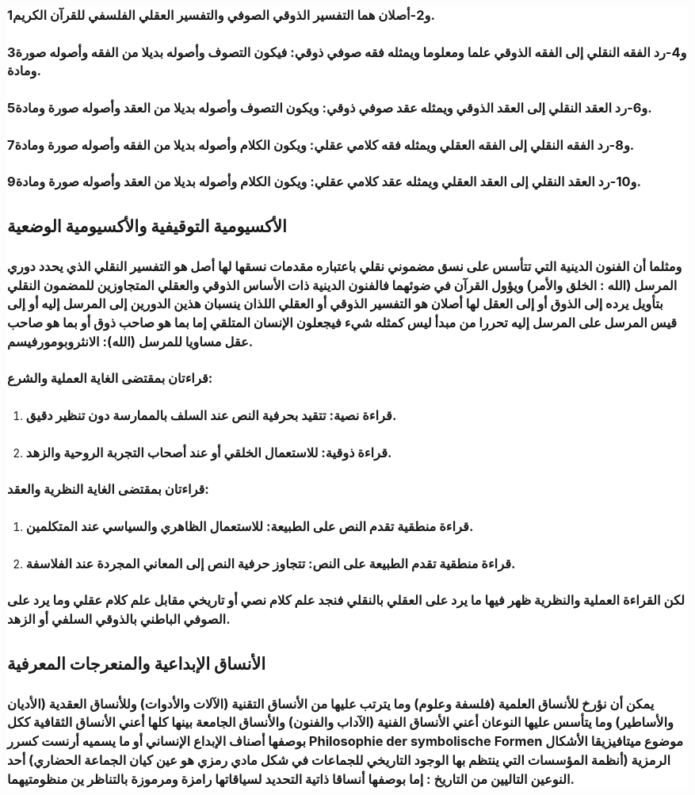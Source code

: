 ### 1و2-أصلان هما التفسير الذوقي الصوفي والتفسير العقلي الفلسفي للقرآن الكريم.

### 3و4-رد الفقه النقلي إلى الفقه الذوقي علما ومعلوما ويمثله فقه صوفي ذوقي: فيكون التصوف وأصوله بديلا من الفقه وأصوله صورة ومادة.

### 5و6-رد العقد النقلي إلى العقد الذوقي ويمثله عقد صوفي ذوقي: ويكون التصوف وأصوله بديلا من العقد وأصوله صورة ومادة.

### 7و8-رد الفقه النقلي إلى الفقه العقلي ويمثله فقه كلامي عقلي: ويكون الكلام وأصوله بديلا من الفقه وأصوله صورة ومادة.

### 9و10-رد العقد النقلي إلى العقد العقلي ويمثله عقد كلامي عقلي: ويكون الكلام وأصوله بديلا من العقد وأصوله صورة ومادة.

## الأكسيومية التوقيفية والأكسيومية الوضعية

### ومثلما أن الفنون الدينية التي تتأسس على نسق مضموني نقلي باعتباره مقدمات نسقها لها أصل هو التفسير النقلي الذي يحدد دوري المرسل (الله : الخلق والأمر) ويؤول القرآن في ضوئهما فالفنون الدينية ذات الأساس الذوقي والعقلي المتجاوزين للمضمون النقلي بتأويل يرده إلى الذوق أو إلى العقل لها أصلان هو التفسير الذوقي أو العقلي اللذان ينسبان هذين الدورين إلى المرسل إليه أو إلى قيس المرسل على المرسل إليه تحررا من مبدأ ليس كمثله شيء فيجعلون الإنسان المتلقي إما بما هو صاحب ذوق أو بما هو صاحب عقل مساويا للمرسل (الله): الانثروبومورفيسم.

### قراءتان بمقتضى الغاية العملية والشرع:

1. ### قراءة نصية: تتقيد بحرفية النص عند السلف بالممارسة دون تنظير دقيق.
2. ### قراءة ذوقية: للاستعمال الخلقي أو عند أصحاب التجربة الروحية والزهد.

### قراءتان بمقتضى الغاية النظرية والعقد:

1. ### قراءة منطقية تقدم النص على الطبيعة: للاستعمال الظاهري والسياسي عند المتكلمين.
2. ### قراءة منطقية تقدم الطبيعة على النص: تتجاوز حرفية النص إلى المعاني المجردة عند الفلاسفة.

### لكن القراءة العملية والنظرية ظهر فيها ما يرد على العقلي بالنقلي فنجد علم كلام نصي أو تاريخي مقابل علم كلام عقلي وما يرد على الصوفي الباطني بالذوقي السلفي أو الزهد.

## الأنساق الإبداعية والمنعرجات المعرفية

### يمكن أن نؤرخ للأنساق العلمية (فلسفة وعلوم) وما يترتب عليها من الأنساق التقنية (الآلات والأدوات) وللأنساق العقدية (الأديان والأساطير) وما يتأسس عليها النوعان أعني الأنساق الفنية (الآداب والفنون) والأنساق الجامعة بينها كلها أعني الأنساق الثقافية ككل بوصفها أصناف الإبداع الإنساني أو ما يسميه أرنست كسرر Philosophie der symbolische Formen موضوع ميتافيزيقا الأشكال الرمزية (أنظمة المؤسسات التي ينتظم بها الوجود التاريخي للجماعات في شكل مادي رمزي هو عين كيان الجماعة الحضاري) أحد النوعين التاليين من التاريخ : إما بوصفها أنساقا ذاتية التحديد لسياقاتها رامزة ومرموزة بالتناظر ين منظومتيهما.

